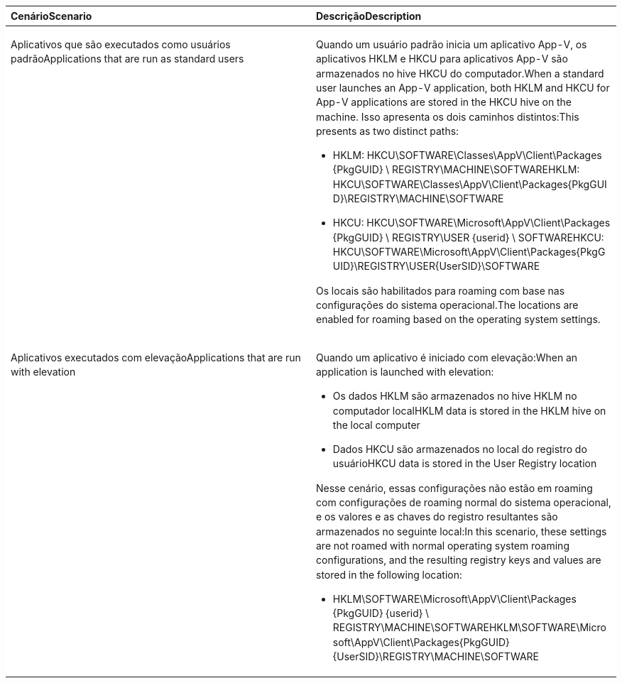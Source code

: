 <table>
<colgroup>
<col width="50%" />
<col width="50%" />
</colgroup>
<thead>
<tr class="header">
<th align="left"><span data-ttu-id="b1297-433">Cenário</span><span class="sxs-lookup"><span data-stu-id="b1297-433">Scenario</span></span></th>
<th align="left"><span data-ttu-id="b1297-434">Descrição</span><span class="sxs-lookup"><span data-stu-id="b1297-434">Description</span></span></th>
</tr>
</thead>
<tbody>
<tr class="odd">
<td align="left"><p><span data-ttu-id="b1297-435">Aplicativos que são executados como usuários padrão</span><span class="sxs-lookup"><span data-stu-id="b1297-435">Applications that are run as standard users</span></span></p></td>
<td align="left"><p><span data-ttu-id="b1297-436">Quando um usuário padrão inicia um aplicativo App-V, os aplicativos HKLM e HKCU para aplicativos App-V são armazenados no hive HKCU do computador.</span><span class="sxs-lookup"><span data-stu-id="b1297-436">When a standard user launches an App-V application, both HKLM and HKCU for App-V applications are stored in the HKCU hive on the machine.</span></span> <span data-ttu-id="b1297-437">Isso apresenta os dois caminhos distintos:</span><span class="sxs-lookup"><span data-stu-id="b1297-437">This presents as two distinct paths:</span></span></p>
<ul>
<li><p><span data-ttu-id="b1297-438">HKLM: HKCU\SOFTWARE\Classes\AppV\Client\Packages {PkgGUID} \ REGISTRY\MACHINE\SOFTWARE</span><span class="sxs-lookup"><span data-stu-id="b1297-438">HKLM: HKCU\SOFTWARE\Classes\AppV\Client\Packages{PkgGUID}\REGISTRY\MACHINE\SOFTWARE</span></span></p></li>
<li><p><span data-ttu-id="b1297-439">HKCU: HKCU\SOFTWARE\Microsoft\AppV\Client\Packages {PkgGUID} \ REGISTRY\USER {userid} \ SOFTWARE</span><span class="sxs-lookup"><span data-stu-id="b1297-439">HKCU: HKCU\SOFTWARE\Microsoft\AppV\Client\Packages{PkgGUID}\REGISTRY\USER{UserSID}\SOFTWARE</span></span></p></li>
</ul>
<p><span data-ttu-id="b1297-440">Os locais são habilitados para roaming com base nas configurações do sistema operacional.</span><span class="sxs-lookup"><span data-stu-id="b1297-440">The locations are enabled for roaming based on the operating system settings.</span></span></p></td>
</tr>
<tr class="even">
<td align="left"><p><span data-ttu-id="b1297-441">Aplicativos executados com elevação</span><span class="sxs-lookup"><span data-stu-id="b1297-441">Applications that are run with elevation</span></span></p></td>
<td align="left"><p><span data-ttu-id="b1297-442">Quando um aplicativo é iniciado com elevação:</span><span class="sxs-lookup"><span data-stu-id="b1297-442">When an application is launched with elevation:</span></span></p>
<ul>
<li><p><span data-ttu-id="b1297-443">Os dados HKLM são armazenados no hive HKLM no computador local</span><span class="sxs-lookup"><span data-stu-id="b1297-443">HKLM data is stored in the HKLM hive on the local computer</span></span></p></li>
<li><p><span data-ttu-id="b1297-444">Dados HKCU são armazenados no local do registro do usuário</span><span class="sxs-lookup"><span data-stu-id="b1297-444">HKCU data is stored in the User Registry location</span></span></p></li>
</ul>
<p><span data-ttu-id="b1297-445">Nesse cenário, essas configurações não estão em roaming com configurações de roaming normal do sistema operacional, e os valores e as chaves do registro resultantes são armazenados no seguinte local:</span><span class="sxs-lookup"><span data-stu-id="b1297-445">In this scenario, these settings are not roamed with normal operating system roaming configurations, and the resulting registry keys and values are stored in the following location:</span></span></p>
<ul>
<li><p><span data-ttu-id="b1297-446">HKLM\SOFTWARE\Microsoft\AppV\Client\Packages {PkgGUID} {userid} \ REGISTRY\MACHINE\SOFTWARE</span><span class="sxs-lookup"><span data-stu-id="b1297-446">HKLM\SOFTWARE\Microsoft\AppV\Client\Packages{PkgGUID}{UserSID}\REGISTRY\MACHINE\SOFTWARE</span></span></p></li>
